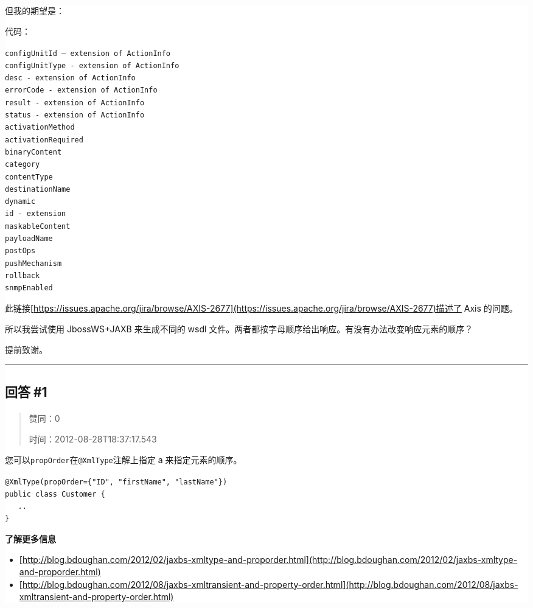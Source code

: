 但我的期望是：

代码：

```
configUnitId – extension of ActionInfo
configUnitType - extension of ActionInfo
desc - extension of ActionInfo
errorCode - extension of ActionInfo
result - extension of ActionInfo
status - extension of ActionInfo
activationMethod
activationRequired
binaryContent
category
contentType
destinationName
dynamic
id - extension
maskableContent
payloadName
postOps
pushMechanism
rollback
snmpEnabled 
```

此链接[https://issues.apache.org/jira/browse/AXIS-2677](https://issues.apache.org/jira/browse/AXIS-2677)描述了 Axis 的问题。

所以我尝试使用 JbossWS+JAXB 来生成不同的 wsdl 文件。两者都按字母顺序给出响应。有没有办法改变响应元素的顺序？

提前致谢。

* * *

## 回答 #1

> 赞同：0
> 
> 时间：2012-08-28T18:37:17.543

您可以`propOrder`在`@XmlType`注解上指定 a 来指定元素的顺序。

```
@XmlType(propOrder={"ID", "firstName", "lastName"})
public class Customer {
   ..
} 
```

**了解更多信息**

*   [http://blog.bdoughan.com/2012/02/jaxbs-xmltype-and-proporder.html](http://blog.bdoughan.com/2012/02/jaxbs-xmltype-and-proporder.html)
*   [http://blog.bdoughan.com/2012/08/jaxbs-xmltransient-and-property-order.html](http://blog.bdoughan.com/2012/08/jaxbs-xmltransient-and-property-order.html)
